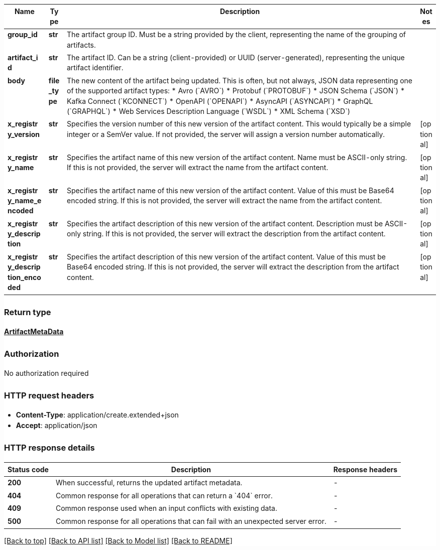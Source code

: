 Name | Type | Description  | Notes
------------- | ------------- | ------------- | -------------
 **group_id** | **str**| The artifact group ID.  Must be a string provided by the client, representing the name of the grouping of artifacts. |
 **artifact_id** | **str**| The artifact ID.  Can be a string (client-provided) or UUID (server-generated), representing the unique artifact identifier. |
 **body** | **file_type**| The new content of the artifact being updated. This is often, but not always, JSON data representing one of the supported artifact types:  * Avro (&#x60;AVRO&#x60;) * Protobuf (&#x60;PROTOBUF&#x60;) * JSON Schema (&#x60;JSON&#x60;) * Kafka Connect (&#x60;KCONNECT&#x60;) * OpenAPI (&#x60;OPENAPI&#x60;) * AsyncAPI (&#x60;ASYNCAPI&#x60;) * GraphQL (&#x60;GRAPHQL&#x60;) * Web Services Description Language (&#x60;WSDL&#x60;) * XML Schema (&#x60;XSD&#x60;)  |
 **x_registry_version** | **str**| Specifies the version number of this new version of the artifact content.  This would typically be a simple integer or a SemVer value.  If not provided, the server will assign a version number automatically. | [optional]
 **x_registry_name** | **str**| Specifies the artifact name of this new version of the artifact content. Name must be ASCII-only string. If this is not provided, the server will extract the name from the artifact content. | [optional]
 **x_registry_name_encoded** | **str**| Specifies the artifact name of this new version of the artifact content. Value of this must be Base64 encoded string. If this is not provided, the server will extract the name from the artifact content. | [optional]
 **x_registry_description** | **str**| Specifies the artifact description of this new version of the artifact content. Description must be ASCII-only string. If this is not provided, the server will extract the description from the artifact content. | [optional]
 **x_registry_description_encoded** | **str**| Specifies the artifact description of this new version of the artifact content. Value of this must be Base64 encoded string. If this is not provided, the server will extract the description from the artifact content. | [optional]

### Return type

[**ArtifactMetaData**](ArtifactMetaData.md)

### Authorization

No authorization required

### HTTP request headers

 - **Content-Type**: application/create.extended+json
 - **Accept**: application/json


### HTTP response details

| Status code | Description | Response headers |
|-------------|-------------|------------------|
**200** | When successful, returns the updated artifact metadata. |  -  |
**404** | Common response for all operations that can return a &#x60;404&#x60; error. |  -  |
**409** | Common response used when an input conflicts with existing data. |  -  |
**500** | Common response for all operations that can fail with an unexpected server error. |  -  |

[[Back to top]](#) [[Back to API list]](../README.md#documentation-for-api-endpoints) [[Back to Model list]](../README.md#documentation-for-models) [[Back to README]](../README.md)
